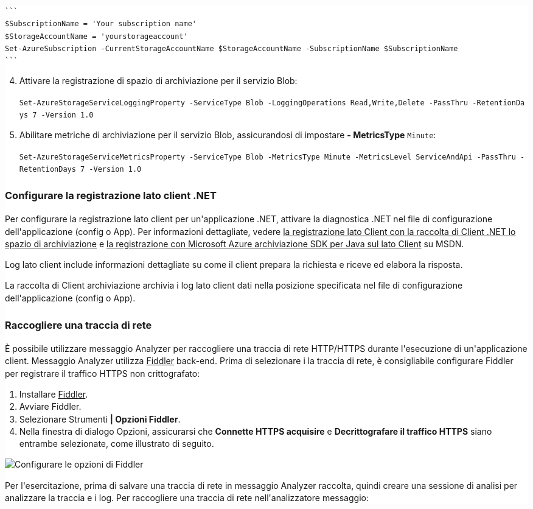     ```
    $SubscriptionName = 'Your subscription name'
    $StorageAccountName = 'yourstorageaccount'
    Set-AzureSubscription -CurrentStorageAccountName $StorageAccountName -SubscriptionName $SubscriptionName
    ```

4. Attivare la registrazione di spazio di archiviazione per il servizio Blob:

    ```
    Set-AzureStorageServiceLoggingProperty -ServiceType Blob -LoggingOperations Read,Write,Delete -PassThru -RetentionDays 7 -Version 1.0
    ```
5. Abilitare metriche di archiviazione per il servizio Blob, assicurandosi di impostare **- MetricsType** `Minute`:

    ```
    Set-AzureStorageServiceMetricsProperty -ServiceType Blob -MetricsType Minute -MetricsLevel ServiceAndApi -PassThru -RetentionDays 7 -Version 1.0
    ```

### <a name="configure-net-client-side-logging"></a>Configurare la registrazione lato client .NET

Per configurare la registrazione lato client per un'applicazione .NET, attivare la diagnostica .NET nel file di configurazione dell'applicazione (config o App). Per informazioni dettagliate, vedere [la registrazione lato Client con la raccolta di Client .NET lo spazio di archiviazione](http://msdn.microsoft.com/library/azure/dn782839.aspx) e [la registrazione con Microsoft Azure archiviazione SDK per Java sul lato Client](http://msdn.microsoft.com/library/azure/dn782844.aspx) su MSDN.

Log lato client include informazioni dettagliate su come il client prepara la richiesta e riceve ed elabora la risposta.

La raccolta di Client archiviazione archivia i log lato client dati nella posizione specificata nel file di configurazione dell'applicazione (config o App).

### <a name="collect-a-network-trace"></a>Raccogliere una traccia di rete

È possibile utilizzare messaggio Analyzer per raccogliere una traccia di rete HTTP/HTTPS durante l'esecuzione di un'applicazione client. Messaggio Analyzer utilizza [Fiddler](http://www.telerik.com/fiddler) back-end. Prima di selezionare i la traccia di rete, è consigliabile configurare Fiddler per registrare il traffico HTTPS non crittografato:

1. Installare [Fiddler](http://www.telerik.com/download/fiddler).
2. Avviare Fiddler.
2. Selezionare Strumenti **| Opzioni Fiddler**.
3. Nella finestra di dialogo Opzioni, assicurarsi che **Connette HTTPS acquisire** e **Decrittografare il traffico HTTPS** siano entrambe selezionate, come illustrato di seguito.

![Configurare le opzioni di Fiddler](./media/storage-e2e-troubleshooting/fiddler-options-1.png)

Per l'esercitazione, prima di salvare una traccia di rete in messaggio Analyzer raccolta, quindi creare una sessione di analisi per analizzare la traccia e i log. Per raccogliere una traccia di rete nell'analizzatore messaggio:
